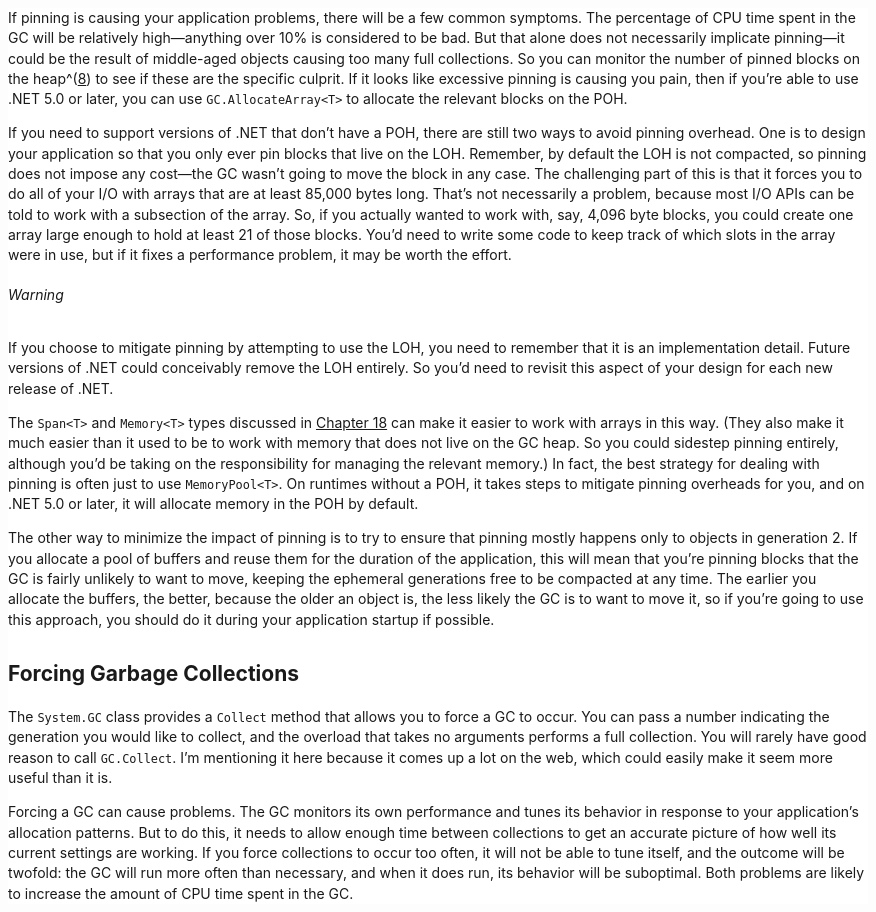 If pinning is causing your application problems, there will be a few common symptoms. The percentage of CPU time spent in the GC will be relatively high—anything over 10% is considered to be bad. But that alone does not necessarily implicate pinning—it could be the result of middle-aged objects causing too many full collections. So you can monitor the number of pinned blocks on the heap^([8](ch07.xhtml#CHP-7-FN-3)) to see if these are the specific culprit. If it looks like excessive pinning is causing you pain, then if you’re able to use .NET 5.0 or later, you can use `GC.AllocateArray<T>` to allocate the relevant blocks on the POH.

If you need to support versions of .NET that don’t have a POH, there are still two ways to avoid pinning overhead. One is to design your application so that you only ever pin blocks that live on the LOH. Remember, by default the LOH is not compacted, so pinning does not impose any cost—the GC wasn’t going to move the block in any case. The challenging part of this is that it forces you to do all of your I/O with arrays that are at least 85,000 bytes long. That’s not necessarily a problem, because most I/O APIs can be told to work with a subsection of the array. So, if you actually wanted to work with, say, 4,096 byte blocks, you could create one array large enough to hold at least 21 of those blocks. You’d need to write some code to keep track of which slots in the array were in use, but if it fixes a performance problem, it may be worth the effort.

###### Warning

If you choose to mitigate pinning by attempting to use the LOH, you need to remember that it is an implementation detail. Future versions of .NET could conceivably remove the LOH entirely. So you’d need to revisit this aspect of your design for each new release of .NET.

The `Span<T>` and `Memory<T>` types discussed in [Chapter 18](ch18.xhtml#ch_memory_efficiency) can make it easier to work with arrays in this way. (They also make it much easier than it used to be to work with memory that does not live on the GC heap. So you could sidestep pinning entirely, although you’d be taking on the responsibility for managing the relevant memory.) In fact, the best strategy for dealing with pinning is often just to use `MemoryPool<T>`. On runtimes without a POH, it takes steps to mitigate pinning overheads for you, and on .NET 5.0 or later, it will allocate memory in the POH by default.

The other way to minimize the impact of pinning is to try to ensure that pinning mostly happens only to objects in generation 2\. If you allocate a pool of buffers and reuse them for the duration of the application, this will mean that you’re pinning blocks that the GC is fairly unlikely to want to move, keeping the ephemeral generations free to be compacted at any time. The earlier you allocate the buffers, the better, because the older an object is, the less likely the GC is to want to move it, so if you’re going to use this approach, you should do it during your application startup if possible.

## Forcing Garbage Collections

The `System.GC` class provides a `Collect` method that allows you to force a GC to occur. You can pass a number indicating the generation you would like to collect, and the overload that takes no arguments performs a full collection. You will rarely have good reason to call `GC.Collect`. I’m mentioning it here because it comes up a lot on the web, which could easily make it seem more useful than it is.

Forcing a GC can cause problems. The GC monitors its own performance and tunes its behavior in response to your application’s allocation patterns. But to do this, it needs to allow enough time between collections to get an accurate picture of how well its current settings are working. If you force collections to occur too often, it will not be able to tune itself, and the outcome will be twofold: the GC will run more often than necessary, and when it does run, its behavior will be suboptimal. Both problems are likely to increase the amount of CPU time spent in the GC.
